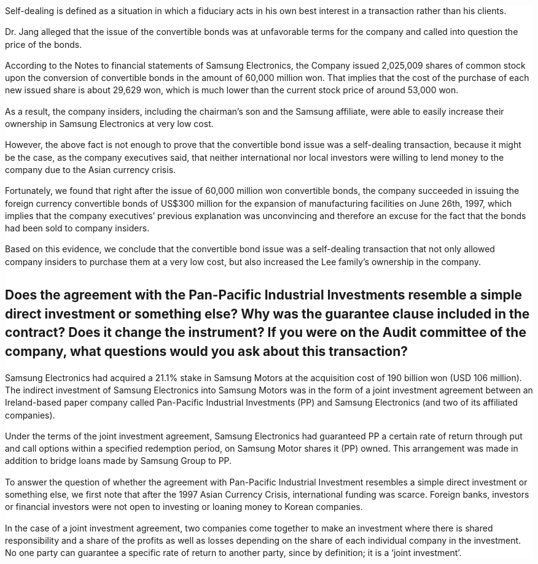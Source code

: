 Self-dealing is defined as a situation in which a fiduciary acts in his own best interest in a transaction rather than his clients.

Dr. Jang alleged that the issue of the convertible bonds was at unfavorable terms for the company and called into question the price of the bonds.  

According to the Notes to financial statements of Samsung Electronics, the Company issued 2,025,009 shares of common stock upon the conversion of convertible bonds in the amount of 60,000 million won. That implies that the cost of the purchase of each new issued share is about 29,629 won, which is much lower than the current stock price of around 53,000 won.  

As a result, the company insiders, including the chairman’s son and the Samsung affiliate, were able to easily increase their ownership in Samsung Electronics at very low cost.

However, the above fact is not enough to prove that the convertible bond issue was a self-dealing transaction, because it might be the case, as the company executives said, that neither international nor local investors were willing to lend money to the company due to the Asian currency crisis.

Fortunately, we found that right after the issue of 60,000 million won convertible  bonds, the company succeeded in issuing the foreign currency convertible bonds of US$300 million for the expansion of manufacturing facilities on June 26th, 1997, which implies that the company executives’ previous explanation was unconvincing and therefore an excuse for the fact that the bonds had been sold to company insiders.

Based on this evidence, we conclude that the convertible bond issue was a self-dealing transaction that not only allowed company insiders to purchase them at a very low cost, but also increased the Lee family’s ownership in the company.

## Does the agreement with the Pan-Pacific Industrial Investments resemble a simple direct investment or something else? Why was the guarantee clause included in the contract? Does it change the instrument? If you were on the Audit committee of the company, what questions would you ask about this transaction?

Samsung Electronics had acquired a 21.1% stake in Samsung Motors at the acquisition cost of 190 billion won (USD 106 million). The indirect investment of Samsung Electronics into Samsung Motors was in the form of a joint investment agreement between an Ireland-based paper company called Pan-Pacific Industrial Investments (PP) and Samsung Electronics (and two of its affiliated companies). 

Under the terms of the joint investment agreement, Samsung Electronics had guaranteed PP a certain rate of return through put and call options within a specified redemption period, on Samsung Motor shares it (PP) owned. This arrangement was made in addition to bridge loans made by Samsung Group to PP.

To answer the question of whether the agreement with Pan-Pacific Industrial Investment resembles a simple direct investment or something else, we first note that after the 1997 Asian Currency Crisis, international funding was scarce. Foreign banks, investors or financial investors were not open to investing or loaning money to Korean companies. 

In the case of a joint investment agreement, two companies come together to make an investment where there is shared responsibility and a share of the profits as well as losses depending on the share of each individual company in the investment. No one party can guarantee a specific rate of return to another party, since by definition; it is a ‘joint investment’. 

